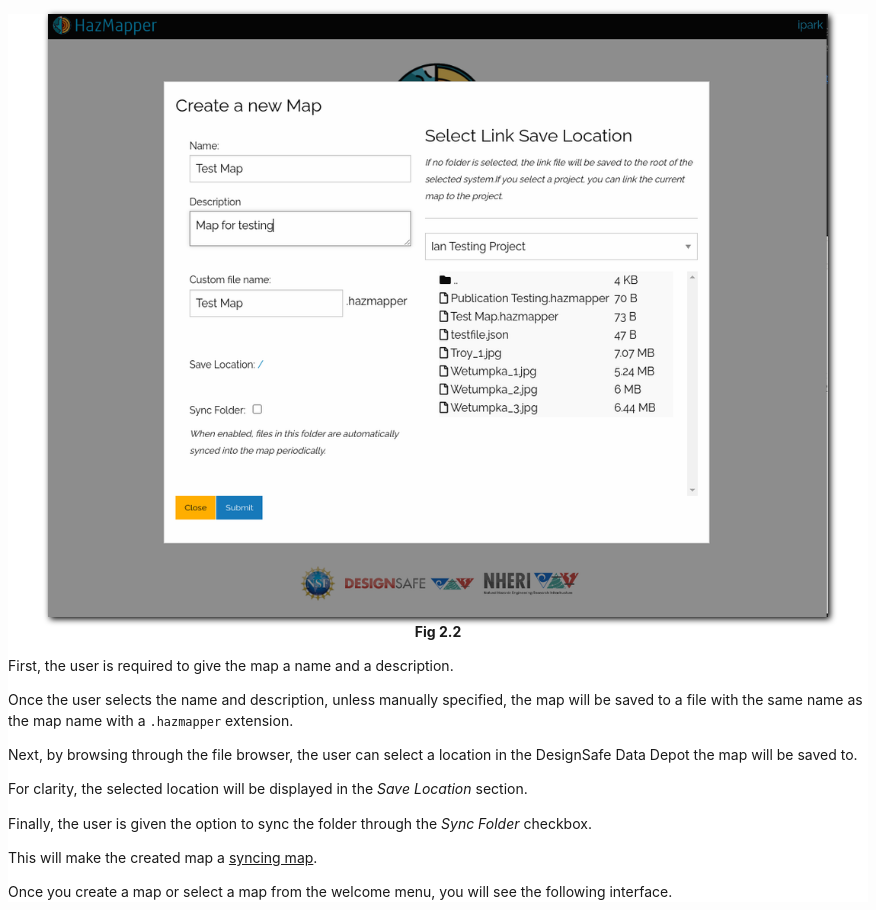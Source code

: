 <figure><img src="./images/map-creation-1.png" alt="" style="filter:drop-shadow(2px 2px 3px black); width:100%"><figcaption align = "center"><b>Fig 2.2</b></figcaption></figure>

First, the user is required to give the map a name and a description.

Once the user selects the name and description, unless manually specified, the map will be saved to a file with the same name as the map name with a `.hazmapper` extension.

Next, by browsing through the file browser, the user can select a location in the DesignSafe Data Depot the map will be saved to.

For clarity, the selected location will be displayed in the *Save Location* section.


Finally, the user is given the option to sync the folder through the *Sync Folder* checkbox. 

This will make the created map a [syncing map](#syncing-map).

Once you create a map or select a map from the welcome menu, you will see the following interface.

